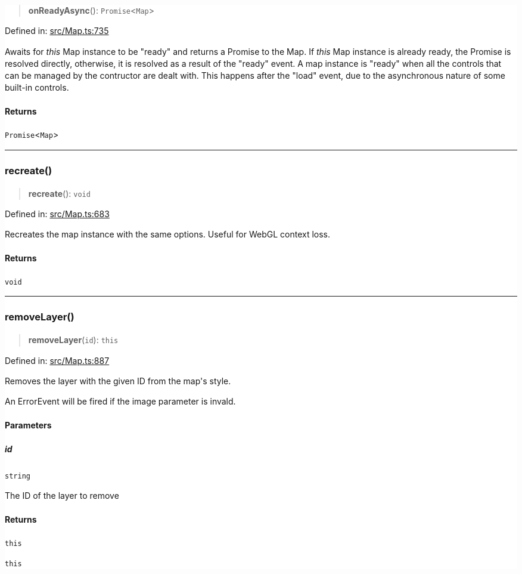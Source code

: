 > **onReadyAsync**(): `Promise`\<`Map`\>

Defined in: [src/Map.ts:735](https://github.com/maptiler/maptiler-sdk-js/blob/d9cb958ebf063ecde2f6f583eb172e5a83460e6a/src/Map.ts#L735)

Awaits for _this_ Map instance to be "ready" and returns a Promise to the Map.
If _this_ Map instance is already ready, the Promise is resolved directly,
otherwise, it is resolved as a result of the "ready" event.
A map instance is "ready" when all the controls that can be managed by the contructor are
dealt with. This happens after the "load" event, due to the asynchronous nature
of some built-in controls.

#### Returns

`Promise`\<`Map`\>

***

### recreate()

> **recreate**(): `void`

Defined in: [src/Map.ts:683](https://github.com/maptiler/maptiler-sdk-js/blob/d9cb958ebf063ecde2f6f583eb172e5a83460e6a/src/Map.ts#L683)

Recreates the map instance with the same options.
Useful for WebGL context loss.

#### Returns

`void`

***

### removeLayer()

> **removeLayer**(`id`): `this`

Defined in: [src/Map.ts:887](https://github.com/maptiler/maptiler-sdk-js/blob/d9cb958ebf063ecde2f6f583eb172e5a83460e6a/src/Map.ts#L887)

Removes the layer with the given ID from the map's style.

An ErrorEvent will be fired if the image parameter is invald.

#### Parameters

##### id

`string`

The ID of the layer to remove

#### Returns

`this`

`this`
